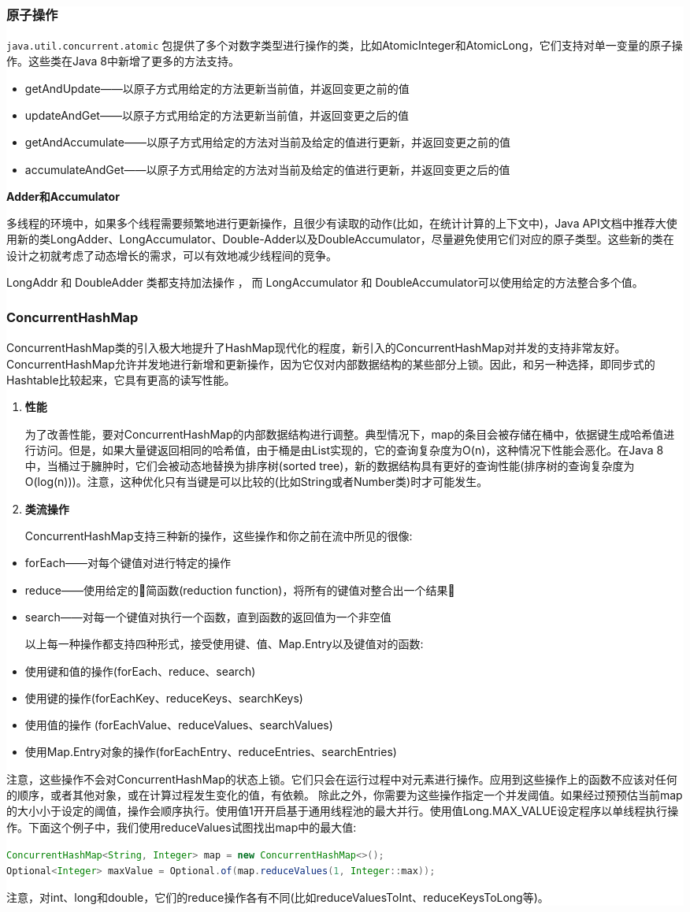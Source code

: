 ### 原子操作

`java.util.concurrent.atomic` 包提供了多个对数字类型进行操作的类，比如AtomicInteger和AtomicLong，它们支持对单一变量的原子操作。这些类在Java 8中新增了更多的方法支持。

- getAndUpdate——以原子方式用给定的方法更新当前值，并返回变更之前的值

- updateAndGet——以原子方式用给定的方法更新当前值，并返回变更之后的值

- getAndAccumulate——以原子方式用给定的方法对当前及给定的值进行更新，并返回变更之前的值

- accumulateAndGet——以原子方式用给定的方法对当前及给定的值进行更新，并返回变更之后的值




**Adder和Accumulator**

多线程的环境中，如果多个线程需要频繁地进行更新操作，且很少有读取的动作(比如，在统计计算的上下文中)，Java API文档中推荐大使用新的类LongAdder、LongAccumulator、Double-Adder以及DoubleAccumulator，尽量避免使用它们对应的原子类型。这些新的类在设计之初就考虑了动态增长的需求，可以有效地减少线程间的竞争。

LongAddr 和 DoubleAdder 类都支持加法操作 ， 而 LongAccumulator 和 DoubleAccumulator可以使用给定的方法整合多个值。

### ConcurrentHashMap

ConcurrentHashMap类的引入极大地提升了HashMap现代化的程度，新引入的ConcurrentHashMap对并发的支持非常友好。ConcurrentHashMap允许并发地进行新增和更新操作，因为它仅对内部数据结构的某些部分上锁。因此，和另一种选择，即同步式的Hashtable比较起来，它具有更高的读写性能。

1. **性能**

   为了改善性能，要对ConcurrentHashMap的内部数据结构进行调整。典型情况下，map的条目会被存储在桶中，依据键生成哈希值进行访问。但是，如果大量键返回相同的哈希值，由于桶是由List实现的，它的查询复杂度为O(n)，这种情况下性能会恶化。在Java 8中，当桶过于臃肿时，它们会被动态地替换为排序树(sorted tree)，新的数据结构具有更好的查询性能(排序树的查询复杂度为O(log(n)))。注意，这种优化只有当键是可以比较的(比如String或者Number类)时才可能发生。

2. **类流操作**

   ConcurrentHashMap支持三种新的操作，这些操作和你之前在流中所见的很像:

- forEach——对每个键值对进行特定的操作
- reduce——使用给定的􏰤简函数(reduction function)，将所有的键值对整合出一个结果􏰝 
- search——对每一个键值对执行一个函数，直到函数的返回值为一个非空值

  以上每一种操作都支持四种形式，接受使用键、值、Map.Entry以及键值对的函数:

- 使用键和值的操作(forEach、reduce、search)
- 使用键的操作(forEachKey、reduceKeys、searchKeys)
- 使用值的操作 (forEachValue、reduceValues、searchValues)

- 使用Map.Entry对象的操作(forEachEntry、reduceEntries、searchEntries) 

注意，这些操作不会对ConcurrentHashMap的状态上锁。它们只会在运行过程中对元素进行操作。应用到这些操作上的函数不应该对任何的顺序，或者其他对象，或在计算过程发生变化的值，有依赖。 除此之外，你需要为这些操作指定一个并发阈值。如果经过预预估当前map的大小小于设定的阈值，操作会顺序执行。使用值1开开启基于通用线程池的最大并行。使用值Long.MAX_VALUE设定程序以单线程执行操作。下面这个例子中，我们使用reduceValues试图找出map中的最大值:

```java
ConcurrentHashMap<String, Integer> map = new ConcurrentHashMap<>(); 
Optional<Integer> maxValue = Optional.of(map.reduceValues(1, Integer::max));
```

注意，对int、long和double，它们的reduce操作各有不同(比如reduceValuesToInt、reduceKeysToLong等)。

